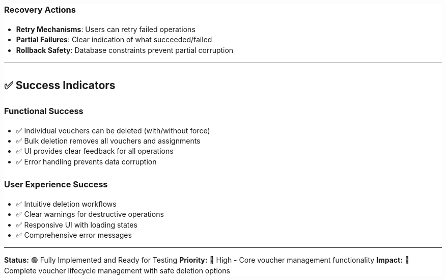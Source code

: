 ### **Recovery Actions**
- **Retry Mechanisms**: Users can retry failed operations
- **Partial Failures**: Clear indication of what succeeded/failed
- **Rollback Safety**: Database constraints prevent partial corruption

---

## ✅ **Success Indicators**

### **Functional Success**
- ✅ Individual vouchers can be deleted (with/without force)
- ✅ Bulk deletion removes all vouchers and assignments
- ✅ UI provides clear feedback for all operations
- ✅ Error handling prevents data corruption

### **User Experience Success**
- ✅ Intuitive deletion workflows
- ✅ Clear warnings for destructive operations
- ✅ Responsive UI with loading states
- ✅ Comprehensive error messages

---

**Status:** 🟢 Fully Implemented and Ready for Testing
**Priority:** 🎯 High - Core voucher management functionality
**Impact:** 🚀 Complete voucher lifecycle management with safe deletion options

